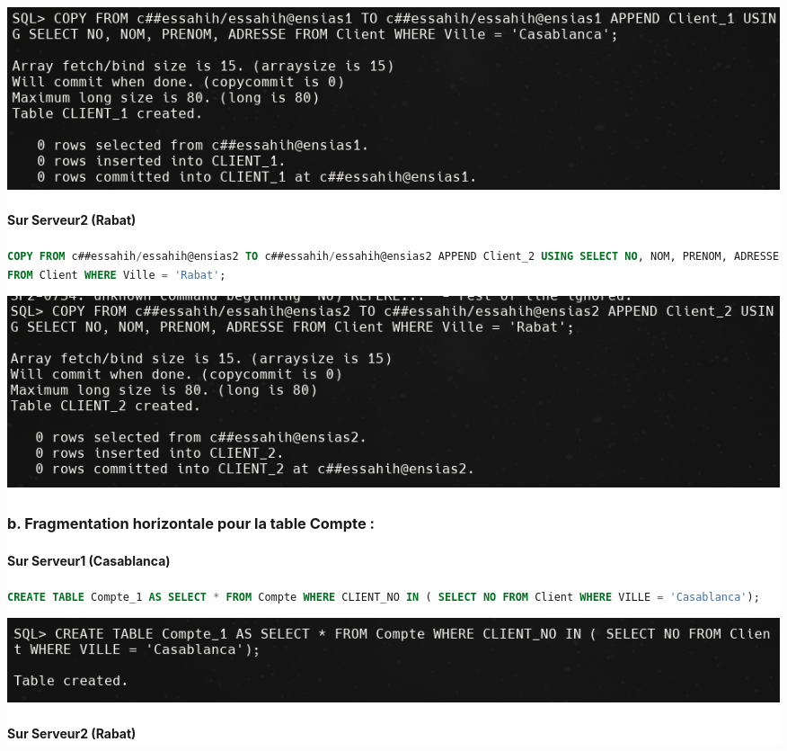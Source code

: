 ![alt text](image-1.png)

#### Sur Serveur2 (Rabat)

```sql
COPY FROM c##essahih/essahih@ensias2 TO c##essahih/essahih@ensias2 APPEND Client_2 USING SELECT NO, NOM, PRENOM, ADRESSE FROM Client WHERE Ville = 'Rabat';

```

![alt text](image-2.png)


### b. Fragmentation horizontale pour la table Compte :

#### Sur Serveur1 (Casablanca)

```sql
CREATE TABLE Compte_1 AS SELECT * FROM Compte WHERE CLIENT_NO IN ( SELECT NO FROM Client WHERE VILLE = 'Casablanca');

```

![alt text](image-3.png)

#### Sur Serveur2 (Rabat)
